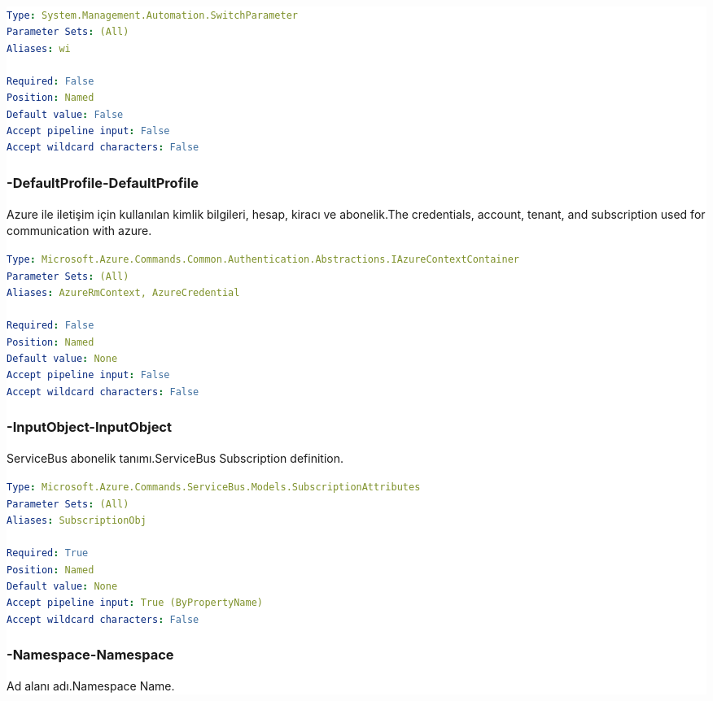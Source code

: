 ```yaml
Type: System.Management.Automation.SwitchParameter
Parameter Sets: (All)
Aliases: wi

Required: False
Position: Named
Default value: False
Accept pipeline input: False
Accept wildcard characters: False
```

### <span data-ttu-id="dfb1c-117">-DefaultProfile</span><span class="sxs-lookup"><span data-stu-id="dfb1c-117">-DefaultProfile</span></span>
<span data-ttu-id="dfb1c-118">Azure ile iletişim için kullanılan kimlik bilgileri, hesap, kiracı ve abonelik.</span><span class="sxs-lookup"><span data-stu-id="dfb1c-118">The credentials, account, tenant, and subscription used for communication with azure.</span></span>

```yaml
Type: Microsoft.Azure.Commands.Common.Authentication.Abstractions.IAzureContextContainer
Parameter Sets: (All)
Aliases: AzureRmContext, AzureCredential

Required: False
Position: Named
Default value: None
Accept pipeline input: False
Accept wildcard characters: False
```

### <span data-ttu-id="dfb1c-119">-InputObject</span><span class="sxs-lookup"><span data-stu-id="dfb1c-119">-InputObject</span></span>
<span data-ttu-id="dfb1c-120">ServiceBus abonelik tanımı.</span><span class="sxs-lookup"><span data-stu-id="dfb1c-120">ServiceBus Subscription definition.</span></span>

```yaml
Type: Microsoft.Azure.Commands.ServiceBus.Models.SubscriptionAttributes
Parameter Sets: (All)
Aliases: SubscriptionObj

Required: True
Position: Named
Default value: None
Accept pipeline input: True (ByPropertyName)
Accept wildcard characters: False
```

### <span data-ttu-id="dfb1c-121">-Namespace</span><span class="sxs-lookup"><span data-stu-id="dfb1c-121">-Namespace</span></span>
<span data-ttu-id="dfb1c-122">Ad alanı adı.</span><span class="sxs-lookup"><span data-stu-id="dfb1c-122">Namespace Name.</span></span>
